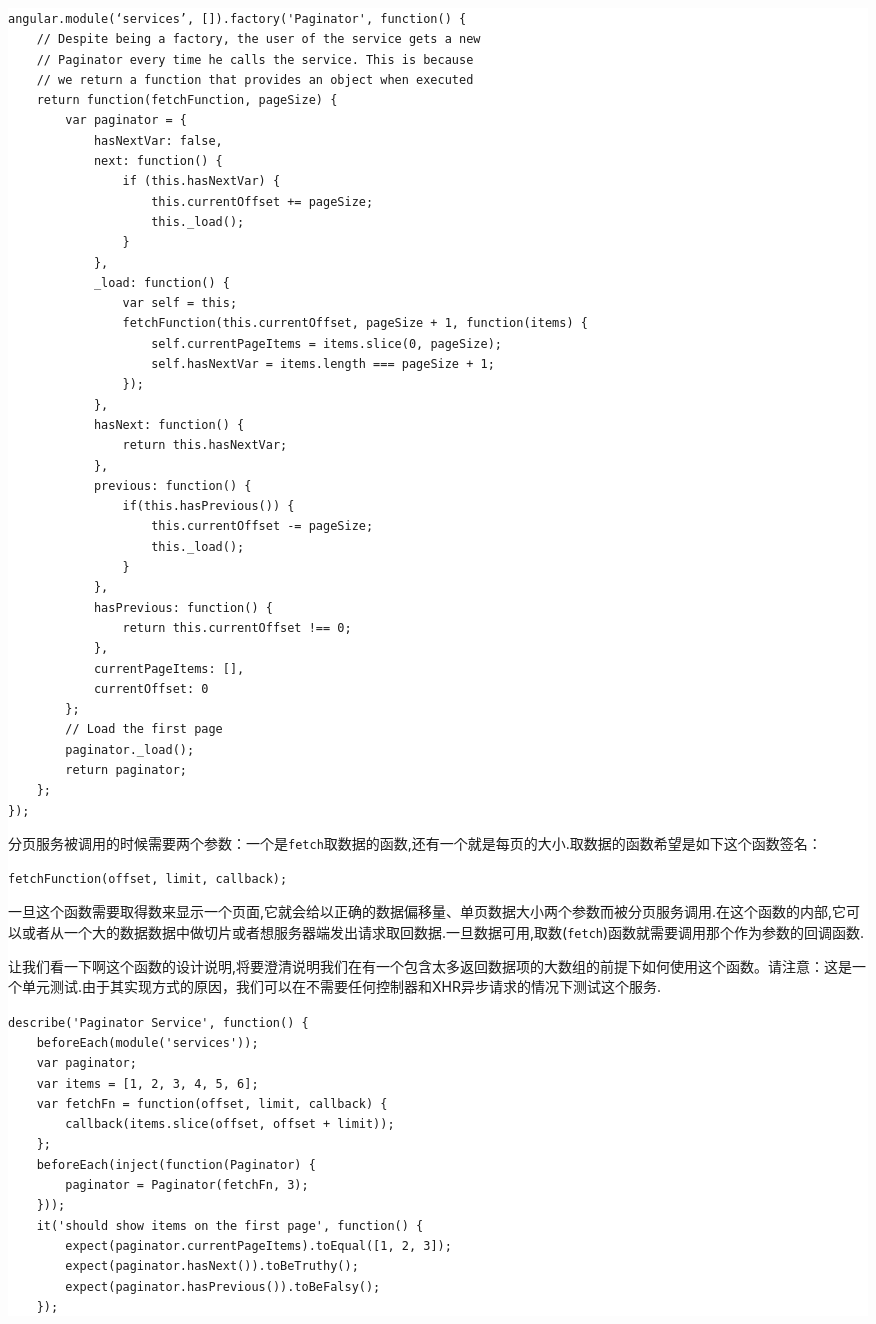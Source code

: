     angular.module(‘services’, []).factory('Paginator', function() {
        // Despite being a factory, the user of the service gets a new
        // Paginator every time he calls the service. This is because
        // we return a function that provides an object when executed
        return function(fetchFunction, pageSize) {
            var paginator = {
                hasNextVar: false,
                next: function() {
                    if (this.hasNextVar) {
                        this.currentOffset += pageSize;
                        this._load();
                    }
                },
                _load: function() {
                    var self = this;
                    fetchFunction(this.currentOffset, pageSize + 1, function(items) {
                        self.currentPageItems = items.slice(0, pageSize);
                        self.hasNextVar = items.length === pageSize + 1;
                    });
                },
                hasNext: function() {
                    return this.hasNextVar;
                },
                previous: function() {
                    if(this.hasPrevious()) {
                        this.currentOffset -= pageSize;
                        this._load();
                    }
                },
                hasPrevious: function() {
                    return this.currentOffset !== 0;
                },
                currentPageItems: [],
                currentOffset: 0
            };
            // Load the first page
            paginator._load();
            return paginator;
        };
    });

分页服务被调用的时候需要两个参数：一个是`fetch`取数据的函数,还有一个就是每页的大小.取数据的函数希望是如下这个函数签名：

    fetchFunction(offset, limit, callback);

一旦这个函数需要取得数来显示一个页面,它就会给以正确的数据偏移量、单页数据大小两个参数而被分页服务调用.在这个函数的内部,它可以或者从一个大的数据数据中做切片或者想服务器端发出请求取回数据.一旦数据可用,取数(`fetch`)函数就需要调用那个作为参数的回调函数.

让我们看一下啊这个函数的设计说明,将要澄清说明我们在有一个包含太多返回数据项的大数组的前提下如何使用这个函数。请注意：这是一个单元测试.由于其实现方式的原因，我们可以在不需要任何控制器和XHR异步请求的情况下测试这个服务.

    describe('Paginator Service', function() {
        beforeEach(module('services'));
        var paginator;
        var items = [1, 2, 3, 4, 5, 6];
        var fetchFn = function(offset, limit, callback) {
            callback(items.slice(offset, offset + limit));
        };
        beforeEach(inject(function(Paginator) {
            paginator = Paginator(fetchFn, 3);
        }));
        it('should show items on the first page', function() {
            expect(paginator.currentPageItems).toEqual([1, 2, 3]);
            expect(paginator.hasNext()).toBeTruthy();
            expect(paginator.hasPrevious()).toBeFalsy();
        });